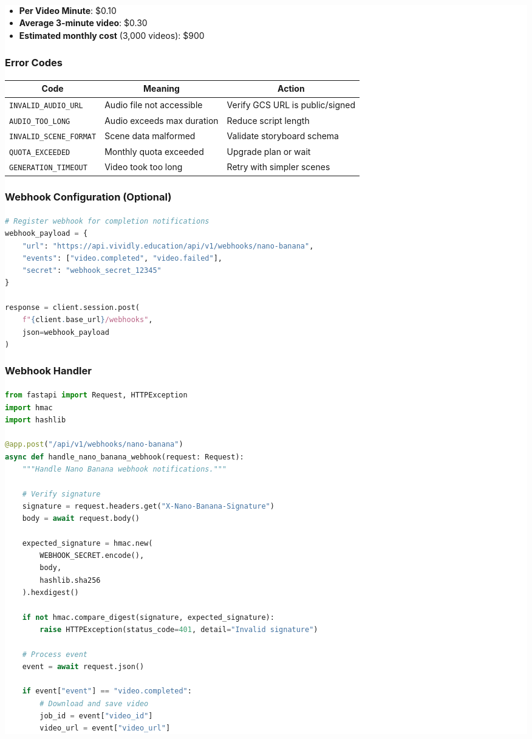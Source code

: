 - **Per Video Minute**: $0.10
- **Average 3-minute video**: $0.30
- **Estimated monthly cost** (3,000 videos): $900

### Error Codes

| Code | Meaning | Action |
|------|---------|--------|
| `INVALID_AUDIO_URL` | Audio file not accessible | Verify GCS URL is public/signed |
| `AUDIO_TOO_LONG` | Audio exceeds max duration | Reduce script length |
| `INVALID_SCENE_FORMAT` | Scene data malformed | Validate storyboard schema |
| `QUOTA_EXCEEDED` | Monthly quota exceeded | Upgrade plan or wait |
| `GENERATION_TIMEOUT` | Video took too long | Retry with simpler scenes |

### Webhook Configuration (Optional)

```python
# Register webhook for completion notifications
webhook_payload = {
    "url": "https://api.vividly.education/api/v1/webhooks/nano-banana",
    "events": ["video.completed", "video.failed"],
    "secret": "webhook_secret_12345"
}

response = client.session.post(
    f"{client.base_url}/webhooks",
    json=webhook_payload
)
```

### Webhook Handler

```python
from fastapi import Request, HTTPException
import hmac
import hashlib

@app.post("/api/v1/webhooks/nano-banana")
async def handle_nano_banana_webhook(request: Request):
    """Handle Nano Banana webhook notifications."""

    # Verify signature
    signature = request.headers.get("X-Nano-Banana-Signature")
    body = await request.body()

    expected_signature = hmac.new(
        WEBHOOK_SECRET.encode(),
        body,
        hashlib.sha256
    ).hexdigest()

    if not hmac.compare_digest(signature, expected_signature):
        raise HTTPException(status_code=401, detail="Invalid signature")

    # Process event
    event = await request.json()

    if event["event"] == "video.completed":
        # Download and save video
        job_id = event["video_id"]
        video_url = event["video_url"]
```